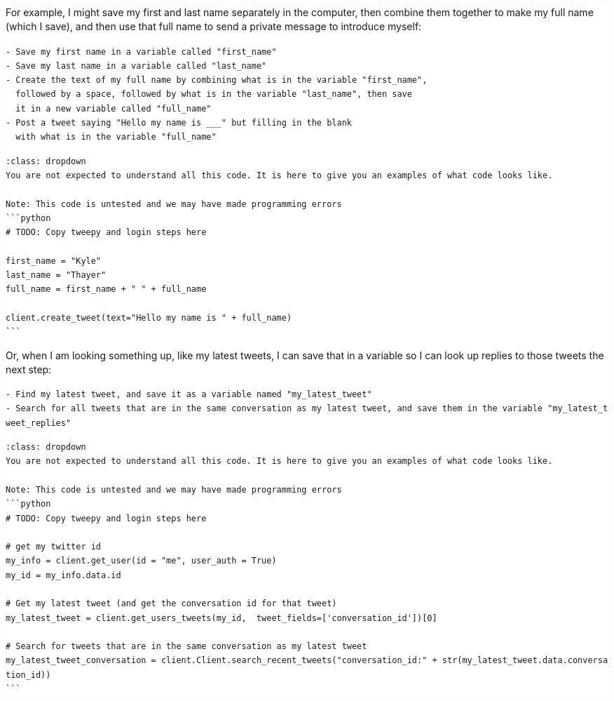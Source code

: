 For example, I might save my first and last name separately in the computer, then combine them together to make my full name (which I save), and then use that full name to send a private message to introduce myself:
```text
- Save my first name in a variable called "first_name"
- Save my last name in a variable called "last_name"
- Create the text of my full name by combining what is in the variable "first_name",
  followed by a space, followed by what is in the variable "last_name", then save
  it in a new variable called "full_name"
- Post a tweet saying "Hello my name is ___" but filling in the blank
  with what is in the variable "full_name"
```
````{admonition} Click to see actual code
:class: dropdown
You are not expected to understand all this code. It is here to give you an examples of what code looks like.

Note: This code is untested and we may have made programming errors
```python
# TODO: Copy tweepy and login steps here

first_name = "Kyle"
last_name = "Thayer"
full_name = first_name + " " + full_name

client.create_tweet(text="Hello my name is " + full_name)
```
````


Or, when I am looking something up, like my latest tweets, I can save that in a variable so I can look up replies to those tweets the next step:
```text
- Find my latest tweet, and save it as a variable named "my_latest_tweet"
- Search for all tweets that are in the same conversation as my latest tweet, and save them in the variable "my_latest_tweet_replies"
```

````{admonition} Click to see actual code
:class: dropdown
You are not expected to understand all this code. It is here to give you an examples of what code looks like.

Note: This code is untested and we may have made programming errors
```python
# TODO: Copy tweepy and login steps here

# get my twitter id
my_info = client.get_user(id = "me", user_auth = True)
my_id = my_info.data.id

# Get my latest tweet (and get the conversation id for that tweet)
my_latest_tweet = client.get_users_tweets(my_id,  tweet_fields=['conversation_id'])[0]

# Search for tweets that are in the same conversation as my latest tweet
my_latest_tweet_conversation = client.Client.search_recent_tweets("conversation_id:" + str(my_latest_tweet.data.conversation_id))
```
````


[^language_types_footnote]: There are other types of programming organizations as well, such as [functional programming](https://en.wikipedia.org/wiki/Functional_programming) {citep}`FunctionalProgramming2023` (like [Excel](https://www.microsoft.com/en-us/research/blog/lambda-the-ultimatae-excel-worksheet-function/) {citep}`hagenEnrichingExcelHigherorder2021` and [Google Sheets](https://www.google.com/sheets/about/) {citep}`GoogleSheetsOnline`),  [visual programming](https://en.wikipedia.org/wiki/Visual_programming_language) {citep}`VisualProgrammingLanguage2023` (like the educational [Scratch](https://scratch.mit.edu/) {citep}`ScratchImagineProgram`, or the 3D Graphics [Blender node editor](https://docs.blender.org/manual/en/2.79/editors/node_editor/introduction.html]) {citep}`IntroductionBlenderManual`), [declarative programming](https://en.wikipedia.org/wiki/Declarative_programming) {citep}`DeclarativeProgramming2023` (like HTML and CSS web content) [object oriented programming](https://en.wikipedia.org/wiki/Object-oriented_programming) {citep}`ObjectorientedProgramming2023` (can be done in Python, JavaScript, and many others), and [many more](https://en.wikipedia.org/wiki/Programming_paradigm) {citep}`ProgrammingParadigm2023`.
[^praw_functions_footnote]: You can get a full list of praw functions by starting from [this Praw documentation page](https://praw.readthedocs.io/en/latest/code_overview/praw_models.html) {citep}`WorkingPRAWModels`. That page has links for each type of thing on reddit, such as a comment, redditor, submission, etc. If you follow one of those you will get information on the different things you can do with those on using praw. Unfortunately, it is not easy to read this information, but we will cover pieces of it as w ego in this book.